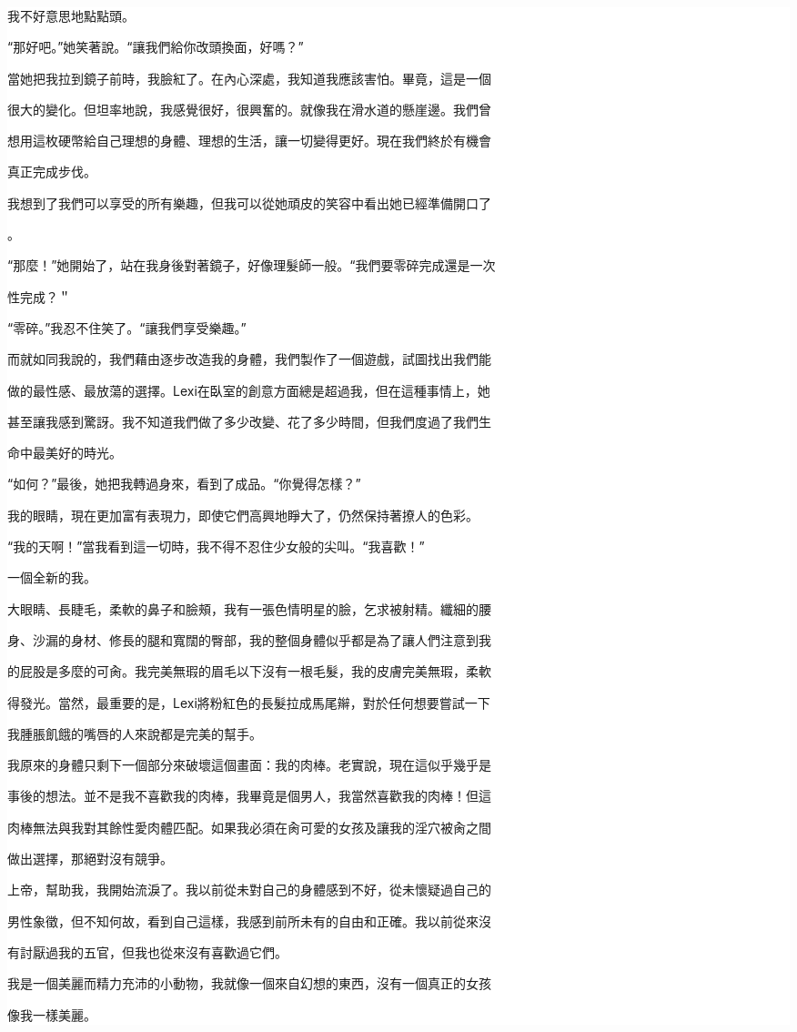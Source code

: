 我不好意思地點點頭。

“那好吧。”她笑著說。“讓我們給你改頭換面，好嗎？”

當她把我拉到鏡子前時，我臉紅了。在內心深處，我知道我應該害怕。畢竟，這是一個

很大的變化。但坦率地說，我感覺很好，很興奮的。就像我在滑水道的懸崖邊。我們曾

想用這枚硬幣給自己理想的身體、理想的生活，讓一切變得更好。現在我們終於有機會

真正完成步伐。

我想到了我們可以享受的所有樂趣，但我可以從她頑皮的笑容中看出她已經準備開口了

。

“那麼！”她開始了，站在我身後對著鏡子，好像理髮師一般。“我們要零碎完成還是一次

性完成？＂

“零碎。”我忍不住笑了。“讓我們享受樂趣。”

而就如同我說的，我們藉由逐步改造我的身體，我們製作了一個遊戲，試圖找出我們能

做的最性感、最放蕩的選擇。Lexi在臥室的創意方面總是超過我，但在這種事情上，她

甚至讓我感到驚訝。我不知道我們做了多少改變、花了多少時間，但我們度過了我們生

命中最美好的時光。

“如何？”最後，她把我轉過身來，看到了成品。“你覺得怎樣？”

我的眼睛，現在更加富有表現力，即使它們高興地睜大了，仍然保持著撩人的色彩。

“我的天啊！”當我看到這一切時，我不得不忍住少女般的尖叫。“我喜歡！”

一個全新的我。

大眼睛、長睫毛，柔軟的鼻子和臉頰，我有一張色情明星的臉，乞求被射精。纖細的腰

身、沙漏的身材、修長的腿和寬闊的臀部，我的整個身體似乎都是為了讓人們注意到我

的屁股是多麼的可肏。我完美無瑕的眉毛以下沒有一根毛髮，我的皮膚完美無瑕，柔軟

得發光。當然，最重要的是，Lexi將粉紅色的長髮拉成馬尾辮，對於任何想要嘗試一下

我腫脹飢餓的嘴唇的人來說都是完美的幫手。

我原來的身體只剩下一個部分來破壞這個畫面：我的肉棒。老實說，現在這似乎幾乎是

事後的想法。並不是我不喜歡我的肉棒，我畢竟是個男人，我當然喜歡我的肉棒！但這

肉棒無法與我對其餘性愛肉體匹配。如果我必須在肏可愛的女孩及讓我的淫穴被肏之間

做出選擇，那絕對沒有競爭。

上帝，幫助我，我開始流淚了。我以前從未對自己的身體感到不好，從未懷疑過自己的

男性象徵，但不知何故，看到自己這樣，我感到前所未有的自由和正確。我以前從來沒

有討厭過我的五官，但我也從來沒有喜歡過它們。

我是一個美麗而精力充沛的小動物，我就像一個來自幻想的東西，沒有一個真正的女孩

像我一樣美麗。
